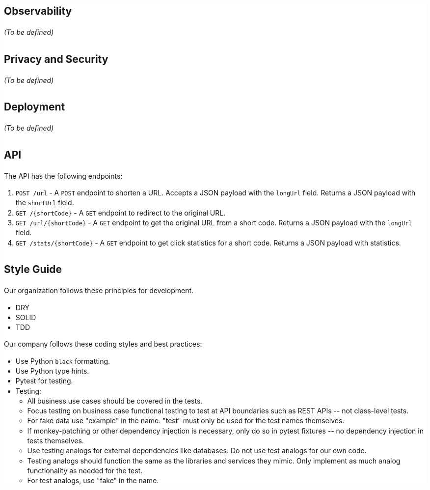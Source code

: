 ## Observability

*(To be defined)*

## Privacy and Security

*(To be defined)*

## Deployment

*(To be defined)*

## API

The API has the following endpoints:

1.  `POST /url` - A `POST` endpoint to shorten a URL. Accepts a JSON payload with the `longUrl` field. Returns a JSON payload with the `shortUrl` field.
2.  `GET /{shortCode}` - A `GET` endpoint to redirect to the original URL.
3.  `GET /url/{shortCode}` - A `GET` endpoint to get the original URL from a short code. Returns a JSON payload with the `longUrl` field.
4.  `GET /stats/{shortCode}` - A `GET` endpoint to get click statistics for a short code. Returns a JSON payload with statistics.

## Style Guide

Our organization follows these principles for development.

*   DRY
*   SOLID
*   TDD

Our company follows these coding styles and best practices:


- Use Python `black` formatting.
- Use Python type hints.
- Pytest for testing.
- Testing:
    - All business use cases should be covered in the tests.
    - Focus testing on business case functional testing to test at API
      boundaries such as REST APIs -- not class-level
      tests.
    - For fake data use "example" in the name. "test" must only be used for the
      test names themselves.
    - If monkey-patching or other dependency injection is necessary, only do so
      in pytest fixtures -- no dependency
      injection in tests themselves.
    - Use testing analogs for external dependencies like databases. Do not use
      test analogs for our own code.
    - Testing analogs should function the same as the libraries and services
      they mimic. Only implement as much analog
      functionality as needed for the test.
    - For test analogs, use "fake" in the name.